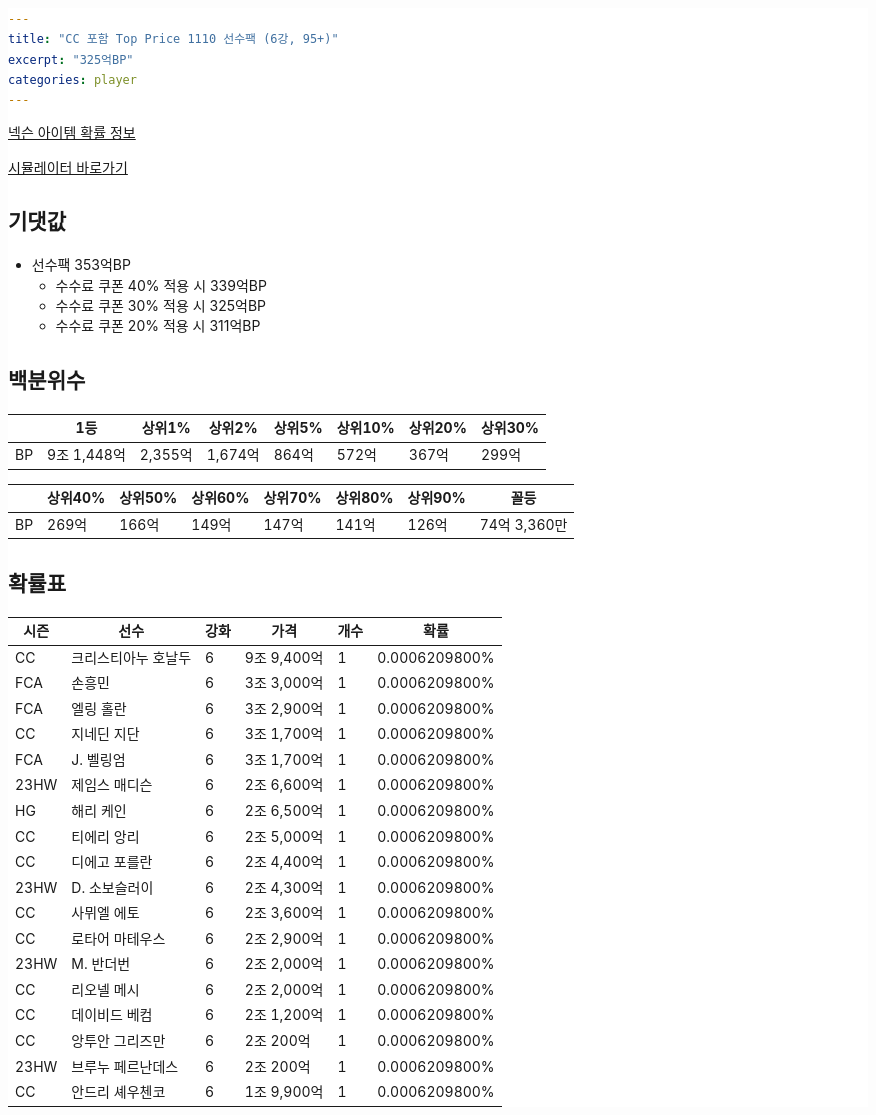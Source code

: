 ```yaml
---
title: "CC 포함 Top Price 1110 선수팩 (6강, 95+)"
excerpt: "325억BP"
categories: player
---
```

[넥슨 아이템 확률 정보](http://iteminfo.nexon.com/probability/fco?sn=7740)

[시뮬레이터 바로가기](/simulator/7740)
## 기댓값
- 선수팩 353억BP
  - 수수료 쿠폰 40% 적용 시 339억BP
  - 수수료 쿠폰 30% 적용 시 325억BP
  - 수수료 쿠폰 20% 적용 시 311억BP


## 백분위수

||1등|상위1%|상위2%|상위5%|상위10%|상위20%|상위30%|
|---|---|---|---|---|---|---|---|
|BP|9조 1,448억|2,355억|1,674억|864억|572억|367억|299억|

||상위40%|상위50%|상위60%|상위70%|상위80%|상위90%|꼴등|
|---|---|---|---|---|---|---|---|
|BP|269억|166억|149억|147억|141억|126억|74억 3,360만|


## 확률표

|시즌|선수|강화|가격|개수|확률|
|---|---|---|---|---|---|
|CC|크리스티아누 호날두|6|9조 9,400억|1|0.0006209800%|
|FCA|손흥민|6|3조 3,000억|1|0.0006209800%|
|FCA|엘링 홀란|6|3조 2,900억|1|0.0006209800%|
|CC|지네딘 지단|6|3조 1,700억|1|0.0006209800%|
|FCA|J. 벨링엄|6|3조 1,700억|1|0.0006209800%|
|23HW|제임스 매디슨|6|2조 6,600억|1|0.0006209800%|
|HG|해리 케인|6|2조 6,500억|1|0.0006209800%|
|CC|티에리 앙리|6|2조 5,000억|1|0.0006209800%|
|CC|디에고 포를란|6|2조 4,400억|1|0.0006209800%|
|23HW|D. 소보슬러이|6|2조 4,300억|1|0.0006209800%|
|CC|사뮈엘 에토|6|2조 3,600억|1|0.0006209800%|
|CC|로타어 마테우스|6|2조 2,900억|1|0.0006209800%|
|23HW|M. 반더번|6|2조 2,000억|1|0.0006209800%|
|CC|리오넬 메시|6|2조 2,000억|1|0.0006209800%|
|CC|데이비드 베컴|6|2조 1,200억|1|0.0006209800%|
|CC|앙투안 그리즈만|6|2조 200억|1|0.0006209800%|
|23HW|브루누 페르난데스|6|2조 200억|1|0.0006209800%|
|CC|안드리 셰우첸코|6|1조 9,900억|1|0.0006209800%|